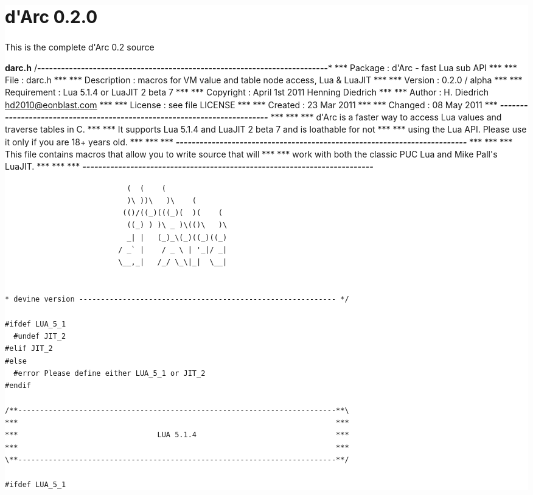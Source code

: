 
<h1>d'Arc 0.2.0</h1>

This is the complete d'Arc 0.2 source

**darc.h**
    /**-------------------------------------------------------------------------***
    *** Package     : d'Arc - fast Lua sub API                                  ***
    *** File        : darc.h                                                    ***
    *** Description : macros for VM value and table node access, Lua & LuaJIT   ***
    *** Version     : 0.2.0 / alpha                                             ***
    *** Requirement : Lua 5.1.4 or LuaJIT 2 beta 7                              ***
    *** Copyright   : April 1st 2011 Henning Diedrich                           ***
    *** Author      : H. Diedrich <hd2010@eonblast.com>                         ***
    *** License     : see file LICENSE                                          ***
    *** Created     : 23 Mar 2011                                               ***
    *** Changed     : 08 May 2011                                               ***
    ***-------------------------------------------------------------------------***
    ***                                                                         ***
    ***  d'Arc is a faster way to access Lua values and traverse tables in C.   ***
    ***  It supports Lua 5.1.4 and LuaJIT 2 beta 7 and is loathable for not     ***
    ***  using the Lua API. Please use it only if you are 18+ years old.        ***
    ***                                                                         ***
    ***-------------------------------------------------------------------------***
    ***                                                                         ***
    ***  This file contains macros that allow you to write source that will     ***
    ***  work with both the classic PUC Lua and Mike Pall's LuaJIT.             ***
    ***                                                                         ***
    ***-------------------------------------------------------------------------***
    
                                (  (    (               
                                )\ ))\   )\    (         
                               (()/((_)(((_)(  )(    (   
                                ((_) ) )\ _ )\(()\   )\  
                                _| |   (_)_\(_)((_)((_) 
                              / _` |    / _ \ | '_|/ _|  
                              \__,_|   /_/ \_\|_|  \__|                          
    
    
    * devine version ----------------------------------------------------------- */
    
    #ifdef LUA_5_1
      #undef JIT_2
    #elif JIT_2
    #else
      #error Please define either LUA_5_1 or JIT_2
    #endif
      
    /**-------------------------------------------------------------------------**\
    ***                                                                         ***
    ***                                LUA 5.1.4                                ***
    ***                                                                         ***
    \**-------------------------------------------------------------------------**/
    
    #ifdef LUA_5_1
    